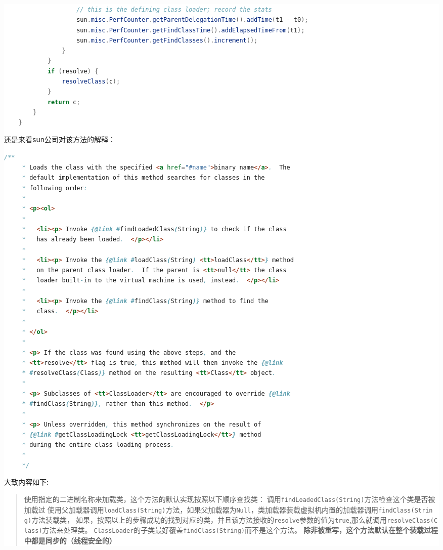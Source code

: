 ```java
                    // this is the defining class loader; record the stats
                    sun.misc.PerfCounter.getParentDelegationTime().addTime(t1 - t0);
                    sun.misc.PerfCounter.getFindClassTime().addElapsedTimeFrom(t1);
                    sun.misc.PerfCounter.getFindClasses().increment();
                }
            }
            if (resolve) {
                resolveClass(c);
            }
            return c;
        }
    }
```

还是来看sun公司对该方法的解释：

```java
/**
     * Loads the class with the specified <a href="#name">binary name</a>.  The
     * default implementation of this method searches for classes in the
     * following order:
     *
     * <p><ol>
     *
     *   <li><p> Invoke {@link #findLoadedClass(String)} to check if the class
     *   has already been loaded.  </p></li>
     *
     *   <li><p> Invoke the {@link #loadClass(String) <tt>loadClass</tt>} method
     *   on the parent class loader.  If the parent is <tt>null</tt> the class
     *   loader built-in to the virtual machine is used, instead.  </p></li>
     *
     *   <li><p> Invoke the {@link #findClass(String)} method to find the
     *   class.  </p></li>
     *
     * </ol>
     *
     * <p> If the class was found using the above steps, and the
     * <tt>resolve</tt> flag is true, this method will then invoke the {@link
     * #resolveClass(Class)} method on the resulting <tt>Class</tt> object.
     *
     * <p> Subclasses of <tt>ClassLoader</tt> are encouraged to override {@link
     * #findClass(String)}, rather than this method.  </p>
     *
     * <p> Unless overridden, this method synchronizes on the result of
     * {@link #getClassLoadingLock <tt>getClassLoadingLock</tt>} method
     * during the entire class loading process.
     *
     */
```

大致内容如下:

> 使用指定的二进制名称来加载类，这个方法的默认实现按照以下顺序查找类： 调用`findLoadedClass(String)`方法检查这个类是否被加载过 使用父加载器调用`loadClass(String)`方法，如果父加载器为`Null`，类加载器装载虚拟机内置的加载器调用`findClass(String)`方法装载类， 如果，按照以上的步骤成功的找到对应的类，并且该方法接收的`resolve`参数的值为`true`,那么就调用`resolveClass(Class)`方法来处理类。 `ClassLoader`的子类最好覆盖`findClass(String)`而不是这个方法。 **除非被重写，这个方法默认在整个装载过程中都是同步的（线程安全的）**
